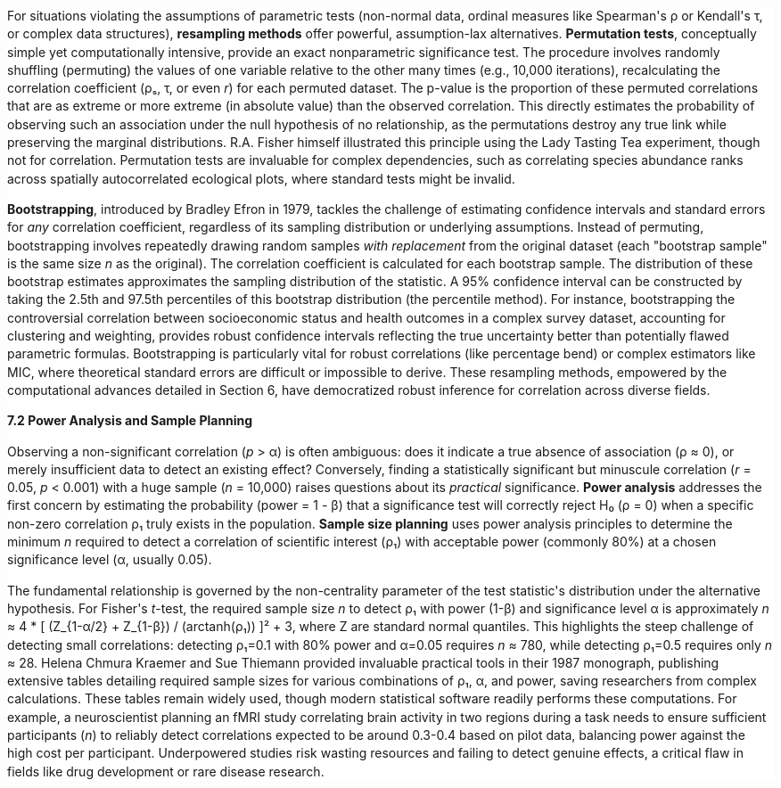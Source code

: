 For situations violating the assumptions of parametric tests (non-normal data, ordinal measures like Spearman's ρ or Kendall's τ, or complex data structures), **resampling methods** offer powerful, assumption-lax alternatives. **Permutation tests**, conceptually simple yet computationally intensive, provide an exact nonparametric significance test. The procedure involves randomly shuffling (permuting) the values of one variable relative to the other many times (e.g., 10,000 iterations), recalculating the correlation coefficient (ρₛ, τ, or even *r*) for each permuted dataset. The p-value is the proportion of these permuted correlations that are as extreme or more extreme (in absolute value) than the observed correlation. This directly estimates the probability of observing such an association under the null hypothesis of no relationship, as the permutations destroy any true link while preserving the marginal distributions. R.A. Fisher himself illustrated this principle using the Lady Tasting Tea experiment, though not for correlation. Permutation tests are invaluable for complex dependencies, such as correlating species abundance ranks across spatially autocorrelated ecological plots, where standard tests might be invalid.

**Bootstrapping**, introduced by Bradley Efron in 1979, tackles the challenge of estimating confidence intervals and standard errors for *any* correlation coefficient, regardless of its sampling distribution or underlying assumptions. Instead of permuting, bootstrapping involves repeatedly drawing random samples *with replacement* from the original dataset (each "bootstrap sample" is the same size *n* as the original). The correlation coefficient is calculated for each bootstrap sample. The distribution of these bootstrap estimates approximates the sampling distribution of the statistic. A 95% confidence interval can be constructed by taking the 2.5th and 97.5th percentiles of this bootstrap distribution (the percentile method). For instance, bootstrapping the controversial correlation between socioeconomic status and health outcomes in a complex survey dataset, accounting for clustering and weighting, provides robust confidence intervals reflecting the true uncertainty better than potentially flawed parametric formulas. Bootstrapping is particularly vital for robust correlations (like percentage bend) or complex estimators like MIC, where theoretical standard errors are difficult or impossible to derive. These resampling methods, empowered by the computational advances detailed in Section 6, have democratized robust inference for correlation across diverse fields.

**7.2 Power Analysis and Sample Planning**

Observing a non-significant correlation (*p* > α) is often ambiguous: does it indicate a true absence of association (ρ ≈ 0), or merely insufficient data to detect an existing effect? Conversely, finding a statistically significant but minuscule correlation (*r* = 0.05, *p* < 0.001) with a huge sample (*n* = 10,000) raises questions about its *practical* significance. **Power analysis** addresses the first concern by estimating the probability (power = 1 - β) that a significance test will correctly reject H₀ (ρ = 0) when a specific non-zero correlation ρ₁ truly exists in the population. **Sample size planning** uses power analysis principles to determine the minimum *n* required to detect a correlation of scientific interest (ρ₁) with acceptable power (commonly 80%) at a chosen significance level (α, usually 0.05).

The fundamental relationship is governed by the non-centrality parameter of the test statistic's distribution under the alternative hypothesis. For Fisher's *t*-test, the required sample size *n* to detect ρ₁ with power (1-β) and significance level α is approximately *n* ≈ 4 * [ (Z_{1-α/2} + Z_{1-β}) / (arctanh(ρ₁)) ]² + 3, where Z are standard normal quantiles. This highlights the steep challenge of detecting small correlations: detecting ρ₁=0.1 with 80% power and α=0.05 requires *n* ≈ 780, while detecting ρ₁=0.5 requires only *n* ≈ 28. Helena Chmura Kraemer and Sue Thiemann provided invaluable practical tools in their 1987 monograph, publishing extensive tables detailing required sample sizes for various combinations of ρ₁, α, and power, saving researchers from complex calculations. These tables remain widely used, though modern statistical software readily performs these computations. For example, a neuroscientist planning an fMRI study correlating brain activity in two regions during a task needs to ensure sufficient participants (*n*) to reliably detect correlations expected to be around 0.3-0.4 based on pilot data, balancing power against the high cost per participant. Underpowered studies risk wasting resources and failing to detect genuine effects, a critical flaw in fields like drug development or rare disease research.
